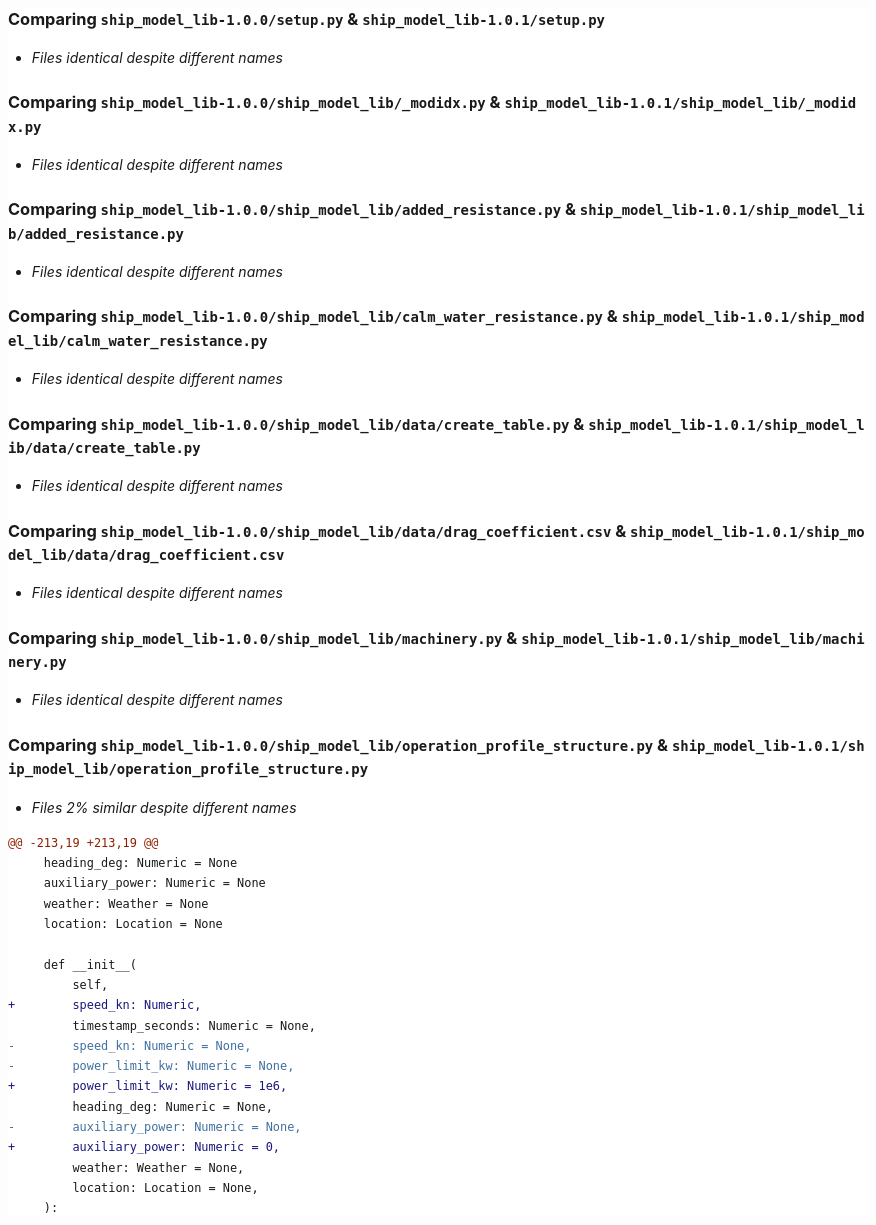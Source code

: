 ### Comparing `ship_model_lib-1.0.0/setup.py` & `ship_model_lib-1.0.1/setup.py`

 * *Files identical despite different names*

### Comparing `ship_model_lib-1.0.0/ship_model_lib/_modidx.py` & `ship_model_lib-1.0.1/ship_model_lib/_modidx.py`

 * *Files identical despite different names*

### Comparing `ship_model_lib-1.0.0/ship_model_lib/added_resistance.py` & `ship_model_lib-1.0.1/ship_model_lib/added_resistance.py`

 * *Files identical despite different names*

### Comparing `ship_model_lib-1.0.0/ship_model_lib/calm_water_resistance.py` & `ship_model_lib-1.0.1/ship_model_lib/calm_water_resistance.py`

 * *Files identical despite different names*

### Comparing `ship_model_lib-1.0.0/ship_model_lib/data/create_table.py` & `ship_model_lib-1.0.1/ship_model_lib/data/create_table.py`

 * *Files identical despite different names*

### Comparing `ship_model_lib-1.0.0/ship_model_lib/data/drag_coefficient.csv` & `ship_model_lib-1.0.1/ship_model_lib/data/drag_coefficient.csv`

 * *Files identical despite different names*

### Comparing `ship_model_lib-1.0.0/ship_model_lib/machinery.py` & `ship_model_lib-1.0.1/ship_model_lib/machinery.py`

 * *Files identical despite different names*

### Comparing `ship_model_lib-1.0.0/ship_model_lib/operation_profile_structure.py` & `ship_model_lib-1.0.1/ship_model_lib/operation_profile_structure.py`

 * *Files 2% similar despite different names*

```diff
@@ -213,19 +213,19 @@
     heading_deg: Numeric = None
     auxiliary_power: Numeric = None
     weather: Weather = None
     location: Location = None
 
     def __init__(
         self,
+        speed_kn: Numeric,
         timestamp_seconds: Numeric = None,
-        speed_kn: Numeric = None,
-        power_limit_kw: Numeric = None,
+        power_limit_kw: Numeric = 1e6,
         heading_deg: Numeric = None,
-        auxiliary_power: Numeric = None,
+        auxiliary_power: Numeric = 0,
         weather: Weather = None,
         location: Location = None,
     ):
```